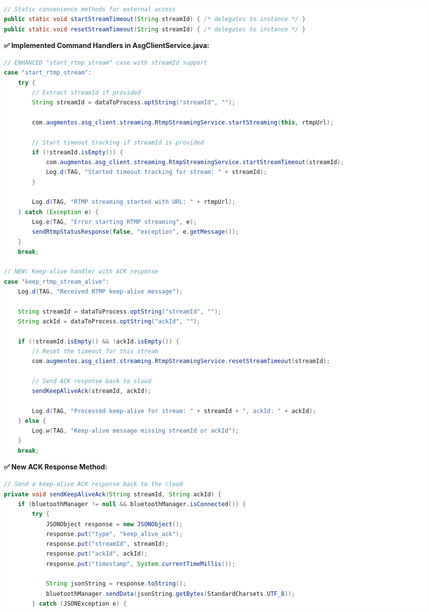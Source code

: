 ```java
// Static convenience methods for external access
public static void startStreamTimeout(String streamId) { /* delegates to instance */ }
public static void resetStreamTimeout(String streamId) { /* delegates to instance */ }
```

**✅ Implemented Command Handlers in AsgClientService.java:**
```java
// ENHANCED "start_rtmp_stream" case with streamId support
case "start_rtmp_stream":
    try {
        // Extract streamId if provided
        String streamId = dataToProcess.optString("streamId", "");
        
        com.augmentos.asg_client.streaming.RtmpStreamingService.startStreaming(this, rtmpUrl);
        
        // Start timeout tracking if streamId is provided
        if (!streamId.isEmpty()) {
            com.augmentos.asg_client.streaming.RtmpStreamingService.startStreamTimeout(streamId);
            Log.d(TAG, "Started timeout tracking for stream: " + streamId);
        }
        
        Log.d(TAG, "RTMP streaming started with URL: " + rtmpUrl);
    } catch (Exception e) {
        Log.e(TAG, "Error starting RTMP streaming", e);
        sendRtmpStatusResponse(false, "exception", e.getMessage());
    }
    break;

// NEW: Keep-alive handler with ACK response
case "keep_rtmp_stream_alive":
    Log.d(TAG, "Received RTMP keep-alive message");
    
    String streamId = dataToProcess.optString("streamId", "");
    String ackId = dataToProcess.optString("ackId", "");
    
    if (!streamId.isEmpty() && !ackId.isEmpty()) {
        // Reset the timeout for this stream
        com.augmentos.asg_client.streaming.RtmpStreamingService.resetStreamTimeout(streamId);
        
        // Send ACK response back to cloud
        sendKeepAliveAck(streamId, ackId);
        
        Log.d(TAG, "Processed keep-alive for stream: " + streamId + ", ackId: " + ackId);
    } else {
        Log.w(TAG, "Keep-alive message missing streamId or ackId");
    }
    break;
```

**✅ New ACK Response Method:**
```java
// Send a keep-alive ACK response back to the cloud
private void sendKeepAliveAck(String streamId, String ackId) {
    if (bluetoothManager != null && bluetoothManager.isConnected()) {
        try {
            JSONObject response = new JSONObject();
            response.put("type", "keep_alive_ack");
            response.put("streamId", streamId);
            response.put("ackId", ackId);
            response.put("timestamp", System.currentTimeMillis());

            String jsonString = response.toString();
            bluetoothManager.sendData(jsonString.getBytes(StandardCharsets.UTF_8));
        } catch (JSONException e) {
```